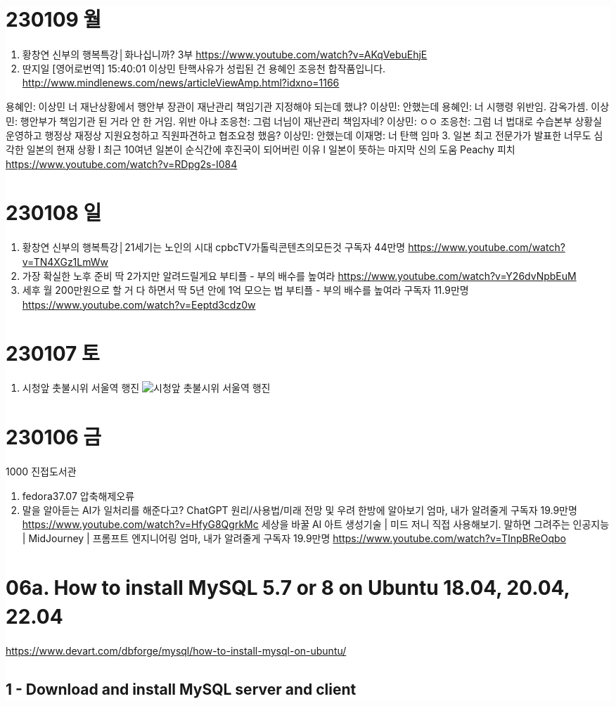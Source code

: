 # 230109 월

1. 황창연 신부의 행복특강│화나십니까? 3부 https://www.youtube.com/watch?v=AKqVebuEhjE
1. 딴지일 [영어로번역] 15:40:01
이상민 탄핵사유가 성립된 건 용혜인 조응천 합작품입니다.
http://www.mindlenews.com/news/articleViewAmp.html?idxno=1166

용혜인: 이상민 너 재난상황에서 행안부 장관이 재난관리 책임기관 지정해야 되는데 했냐?
이상민: 안했는데
용혜인: 너 시행령 위반임. 감옥가셈.
이상민: 행안부가 책임기관 된 거라 안 한 거임. 위반 아냐
조응천: 그럼 너님이 재난관리 책임자네?
이상민: ㅇㅇ
조응천: 그럼 너 법대로 수습본부 상황실 운영하고 행정상 재정상 지원요청하고 직원파견하고 협조요청 했음?
이상민: 안했는데
이재명: 너 탄핵 임마
3. 일본 최고 전문가가 발표한 너무도 심각한 일본의 현재 상황 l 최근 10여년 일본이 순식간에 후진국이 되어버린 이유 l 일본이 뜻하는 마지막 신의 도움 Peachy 피치 https://www.youtube.com/watch?v=RDpg2s-I084

# 230108 일

1. 황창연 신부의 행복특강│21세기는 노인의 시대 cpbcTV가톨릭콘텐츠의모든것 구독자 44만명 https://www.youtube.com/watch?v=TN4XGz1LmWw
1. 가장 확실한 노후 준비 딱 2가지만 알려드릴게요 부티플 - 부의 배수를 높여라 https://www.youtube.com/watch?v=Y26dvNpbEuM
1. 세후 월 200만원으로 할 거 다 하면서 딱 5년 안에 1억 모으는 법 부티플 - 부의 배수를 높여라 구독자 11.9만명 https://www.youtube.com/watch?v=Eeptd3cdz0w

# 230107 토

1. 시청앞 촛불시위 서울역 행진
![ 시청앞 촛불시위 서울역 행진 ](/ilji/230107-chotbul-march.webp)

# 230106 금
1000 진접도서관

1. fedora37.07 압축해제오류
1. 말을 알아듣는 AI가 일처리를 해준다고? ChatGPT 원리/사용법/미래 전망 및 우려 한방에 알아보기 엄마, 내가 알려줄게 구독자 19.9만명 https://www.youtube.com/watch?v=HfyG8QgrkMc
세상을 바꿀 AI 아트 생성기술 | 미드 저니 직접 사용해보기. 말하면 그려주는 인공지능 | MidJourney | 프롬프트 엔지니어링 엄마, 내가 알려줄게 구독자 19.9만명 https://www.youtube.com/watch?v=TInpBReOqbo

# 06a. How to install MySQL 5.7 or 8 on Ubuntu 18.04, 20.04, 22.04

https://www.devart.com/dbforge/mysql/how-to-install-mysql-on-ubuntu/

## 1 - Download and install MySQL server and client
